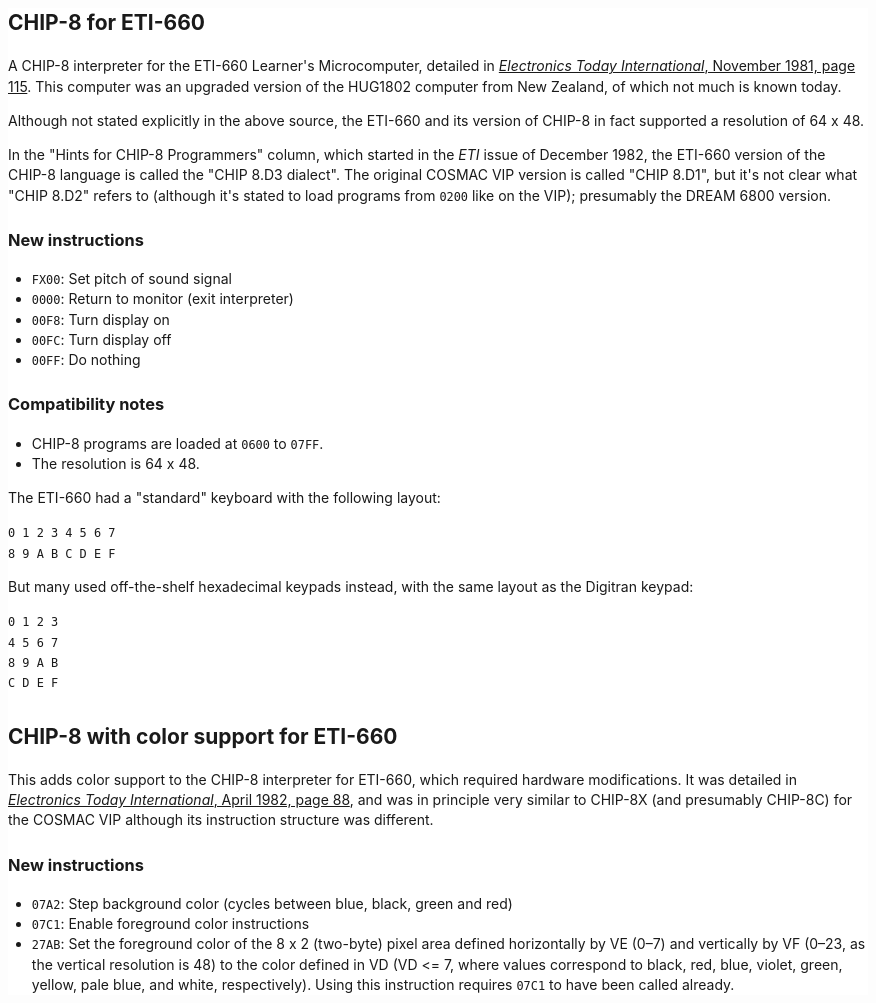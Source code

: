 ## CHIP-8 for ETI-660

A CHIP-8 interpreter for the ETI-660 Learner's Microcomputer, detailed in [_Electronics Today International_, November 1981, page 115](https://archive.org/stream/ETIA1981/ETI%201981-11%20November#page/n114/mode/2up). This computer was an upgraded version of the HUG1802 computer from New Zealand, of which not much is known today.

Although not stated explicitly in the above source, the ETI-660 and its version of CHIP-8 in fact supported a resolution of 64 x 48.

In the "Hints for CHIP-8 Programmers" column, which started in the _ETI_ issue of December 1982, the ETI-660 version of the CHIP-8 language is called the "CHIP 8.D3 dialect". The original COSMAC VIP version is called "CHIP 8.D1", but it's not clear what "CHIP 8.D2" refers to (although it's stated to load programs from `0200` like on the VIP); presumably the DREAM 6800 version.

<h3 class="no_toc">New instructions</h3>

* `FX00`: Set pitch of sound signal
* `0000`: Return to monitor (exit interpreter)
* `00F8`: Turn display on
* `00FC`: Turn display off
* `00FF`: Do nothing

<h3 class="no_toc">Compatibility notes</h3>

* CHIP-8 programs are loaded at `0600` to `07FF`.
* The resolution is 64 x 48.

The ETI-660 had a "standard" keyboard with the following layout:

    0 1 2 3 4 5 6 7
    8 9 A B C D E F

But many used off-the-shelf hexadecimal keypads instead, with the same layout as the Digitran keypad:

    0 1 2 3
    4 5 6 7
    8 9 A B
    C D E F

## CHIP-8 with color support for ETI-660

This adds color support to the CHIP-8 interpreter for ETI-660, which required hardware modifications. It was detailed in [_Electronics Today International_, April 1982, page 88](https://archive.org/stream/ETIA1982/ETI%201982-04%20April#page/n87/mode/2up), and was in principle very similar to CHIP-8X (and presumably CHIP-8C) for the COSMAC VIP although its instruction structure was different.

<h3 class="no_toc">New instructions</h3>

* `07A2`: Step background color (cycles between blue, black, green and red)
* `07C1`: Enable foreground color instructions
* `27AB`: Set the foreground color of the 8 x 2 (two-byte) pixel area defined horizontally by VE (0–7) and vertically by VF (0–23, as the vertical resolution is 48) to the color defined in VD (VD <= 7, where values correspond to black, red, blue, violet, green, yellow, pale blue, and white, respectively). Using this instruction requires `07C1` to have been called already.
